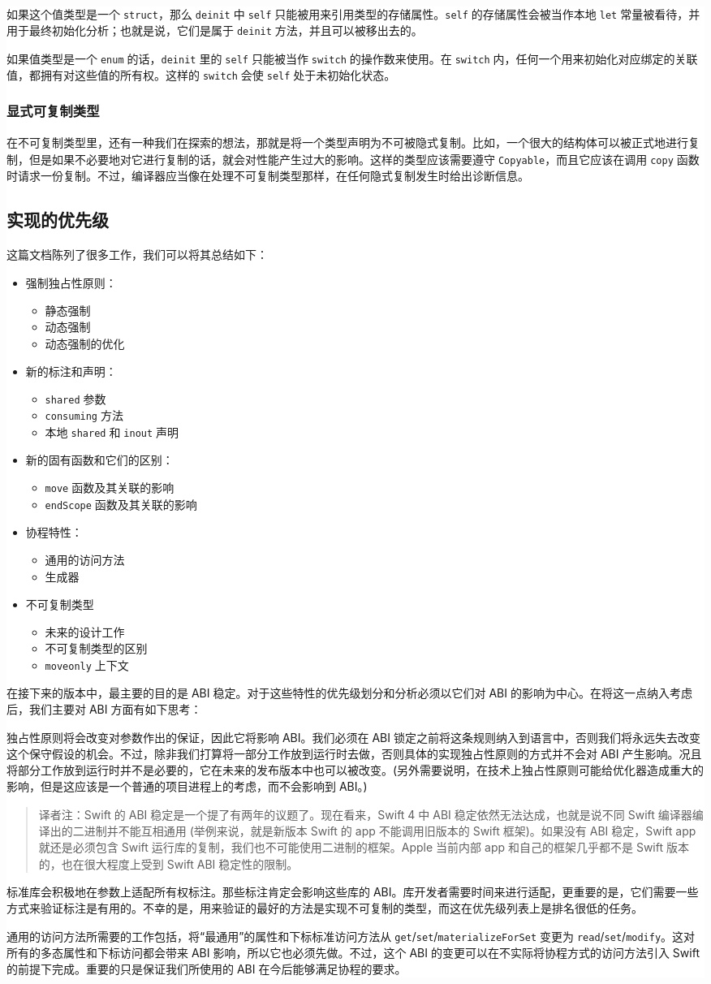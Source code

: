 如果这个值类型是一个 `struct`，那么 `deinit` 中 `self` 只能被用来引用类型的存储属性。`self` 的存储属性会被当作本地 `let` 常量被看待，并用于最终初始化分析；也就是说，它们是属于 `deinit` 方法，并且可以被移出去的。

如果值类型是一个 `enum` 的话，`deinit` 里的 `self` 只能被当作 `switch` 的操作数来使用。在 `switch` 内，任何一个用来初始化对应绑定的关联值，都拥有对这些值的所有权。这样的 `switch` 会使 `self` 处于未初始化状态。

### 显式可复制类型

在不可复制类型里，还有一种我们在探索的想法，那就是将一个类型声明为不可被隐式复制。比如，一个很大的结构体可以被正式地进行复制，但是如果不必要地对它进行复制的话，就会对性能产生过大的影响。这样的类型应该需要遵守 `Copyable`，而且它应该在调用 `copy` 函数时请求一份复制。不过，编译器应当像在处理不可复制类型那样，在任何隐式复制发生时给出诊断信息。

## 实现的优先级

这篇文档陈列了很多工作，我们可以将其总结如下：

- 强制独占性原则：

  - 静态强制
  - 动态强制
  - 动态强制的优化

- 新的标注和声明：

  - `shared` 参数
  - `consuming` 方法
  - 本地 `shared` 和 `inout` 声明

- 新的固有函数和它们的区别：

  - `move` 函数及其关联的影响
  - `endScope` 函数及其关联的影响

- 协程特性：

  - 通用的访问方法
  - 生成器

- 不可复制类型

  - 未来的设计工作
  - 不可复制类型的区别
  - `moveonly` 上下文

在接下来的版本中，最主要的目的是 ABI 稳定。对于这些特性的优先级划分和分析必须以它们对 ABI 的影响为中心。在将这一点纳入考虑后，我们主要对 ABI 方面有如下思考：

独占性原则将会改变对参数作出的保证，因此它将影响 ABI。我们必须在 ABI 锁定之前将这条规则纳入到语言中，否则我们将永远失去改变这个保守假设的机会。不过，除非我们打算将一部分工作放到运行时去做，否则具体的实现独占性原则的方式并不会对 ABI 产生影响。况且将部分工作放到运行时并不是必要的，它在未来的发布版本中也可以被改变。(另外需要说明，在技术上独占性原则可能给优化器造成重大的影响，但是这应该是一个普通的项目进程上的考虑，而不会影响到 ABI。)

> 译者注：Swift 的 ABI 稳定是一个提了有两年的议题了。现在看来，Swift 4 中 ABI 稳定依然无法达成，也就是说不同 Swift 编译器编译出的二进制并不能互相通用 (举例来说，就是新版本 Swift 的 app 不能调用旧版本的 Swift 框架)。如果没有 ABI 稳定，Swift app 就还是必须包含 Swift 运行库的复制，我们也不可能使用二进制的框架。Apple 当前内部 app 和自己的框架几乎都不是 Swift 版本的，也在很大程度上受到 Swift ABI 稳定性的限制。

标准库会积极地在参数上适配所有权标注。那些标注肯定会影响这些库的 ABI。库开发者需要时间来进行适配，更重要的是，它们需要一些方式来验证标注是有用的。不幸的是，用来验证的最好的方法是实现不可复制的类型，而这在优先级列表上是排名很低的任务。

通用的访问方法所需要的工作包括，将“最通用”的属性和下标标准访问方法从 `get`/`set`/`materializeForSet` 变更为 `read`/`set`/`modify`。这对所有的多态属性和下标访问都会带来 ABI 影响，所以它也必须先做。不过，这个 ABI 的变更可以在不实际将协程方式的访问方法引入 Swift 的前提下完成。重要的只是保证我们所使用的 ABI 在今后能够满足协程的要求。
